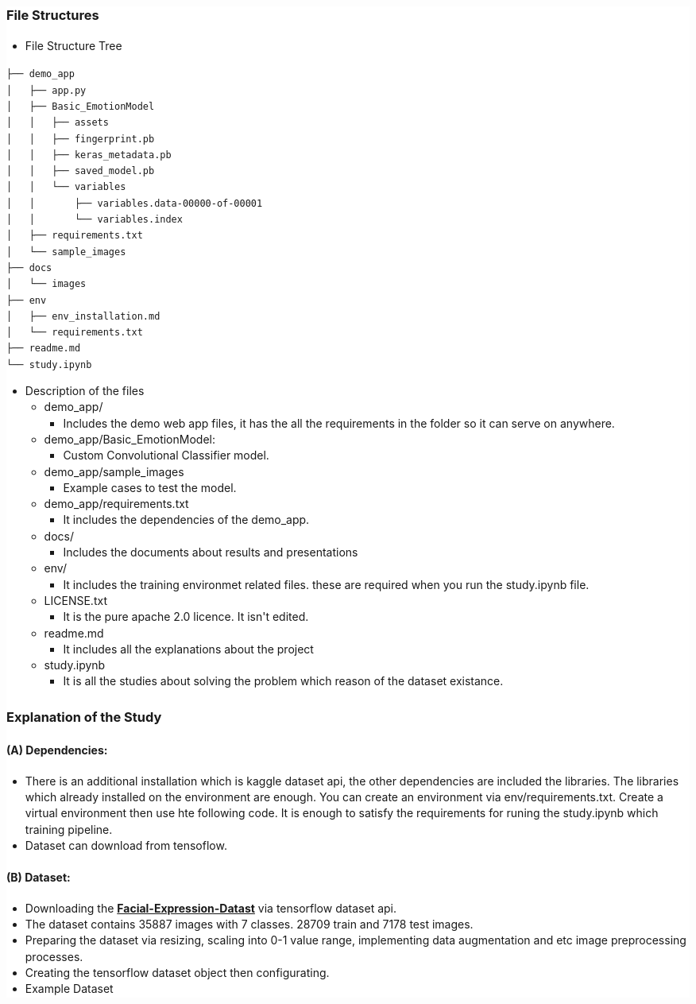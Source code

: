 
### File Structures

- File Structure Tree
```bash
├── demo_app
│   ├── app.py
│   ├── Basic_EmotionModel
│   │   ├── assets
│   │   ├── fingerprint.pb
│   │   ├── keras_metadata.pb
│   │   ├── saved_model.pb
│   │   └── variables
│   │       ├── variables.data-00000-of-00001
│   │       └── variables.index
│   ├── requirements.txt
│   └── sample_images
├── docs
│   └── images
├── env
│   ├── env_installation.md
│   └── requirements.txt
├── readme.md
└── study.ipynb
```
- Description of the files
  - demo_app/
    - Includes the demo web app files, it has the all the requirements in the folder so it can serve on anywhere.
  - demo_app/Basic_EmotionModel:
    - Custom Convolutional Classifier model.
  - demo_app/sample_images
    - Example cases to test the model.
  - demo_app/requirements.txt
    - It includes the dependencies of the demo_app.
  - docs/
    - Includes the documents about results and presentations
  - env/
    - It includes the training environmet related files. these are required when you run the study.ipynb file.
  - LICENSE.txt
    - It is the pure apache 2.0 licence. It isn't edited.
  - readme.md
    - It includes all the explanations about the project
  - study.ipynb
    - It is all the studies about solving the problem which reason of the dataset existance.    

### Explanation of the Study
#### __(A) Dependencies__:
  - There is an additional installation which is kaggle dataset api, the other dependencies are included the libraries. The libraries which already installed on the environment are enough. You can create an environment via env/requirements.txt. Create a virtual environment then use hte following code. It is enough to satisfy the requirements for runing the study.ipynb which training pipeline.
  - Dataset can download from tensoflow.
#### __(B) Dataset__: 
  - Downloading the [__Facial-Expression-Datast__](https://www.kaggle.com/datasets/aadityasinghal/facial-expression-dataset)  via tensorflow dataset api. 
  - The dataset contains 35887 images with 7 classes. 28709 train and 7178 test images.
  - Preparing the dataset via resizing, scaling into 0-1 value range, implementing data augmentation and etc image preprocessing processes. 
  - Creating the tensorflow dataset object then configurating.
  - Example Dataset
      <div style="text-align: center;">